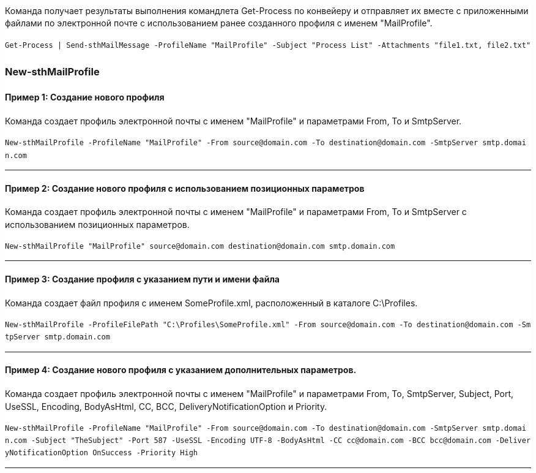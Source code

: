 Команда получает результаты выполнения командлета Get-Process по конвейеру и отправляет их вместе с приложенными файлами по электронной почте с использованием ранее созданного профиля с именем "MailProfile".

```
Get-Process | Send-sthMailMessage -ProfileName "MailProfile" -Subject "Process List" -Attachments "file1.txt, file2.txt"
```

### New-sthMailProfile

#### Пример 1: Создание нового профиля

Команда создает профиль электронной почты с именем "MailProfile" и параметрами From, To и SmtpServer.

```
New-sthMailProfile -ProfileName "MailProfile" -From source@domain.com -To destination@domain.com -SmtpServer smtp.domain.com
```

---

#### Пример 2: Создание нового профиля с использованием позиционных параметров

Команда создает профиль электронной почты с именем "MailProfile" и параметрами From, To и SmtpServer с использованием позиционных параметров.

```
New-sthMailProfile "MailProfile" source@domain.com destination@domain.com smtp.domain.com
```

---

#### Пример 3: Создание профиля с указанием пути и имени файла

Команда создает файл профиля с именем SomeProfile.xml, расположенный в каталоге C:\Profiles.

```
New-sthMailProfile -ProfileFilePath "C:\Profiles\SomeProfile.xml" -From source@domain.com -To destination@domain.com -SmtpServer smtp.domain.com
```

---

#### Пример 4: Создание нового профиля с указанием дополнительных параметров.

Команда создает профиль электронной почты с именем "MailProfile" и параметрами From, To, SmtpServer, Subject, Port, UseSSL, Encoding, BodyAsHtml, CC, BCC, DeliveryNotificationOption и Priority.

```
New-sthMailProfile -ProfileName "MailProfile" -From source@domain.com -To destination@domain.com -SmtpServer smtp.domain.com -Subject "TheSubject" -Port 587 -UseSSL -Encoding UTF-8 -BodyAsHtml -CC cc@domain.com -BCC bcc@domain.com -DeliveryNotificationOption OnSuccess -Priority High
```

---